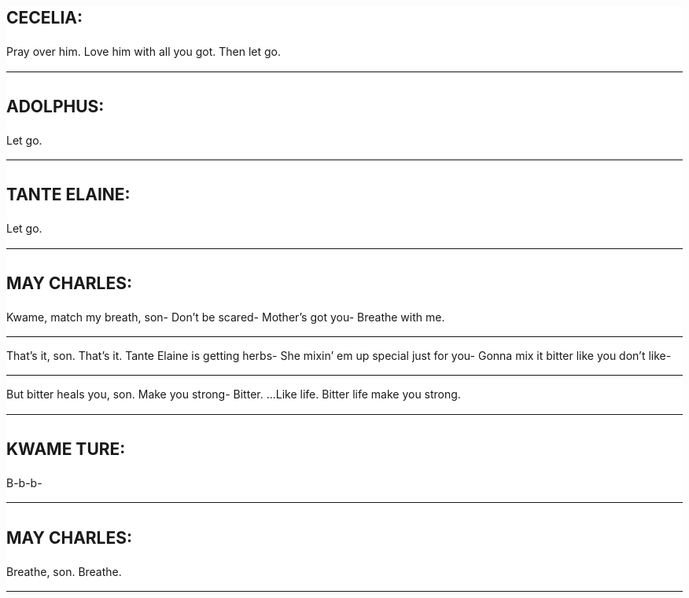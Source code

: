
## CECELIA:
Pray over him. 
Love him with all you got. 
Then let go. 

---

## ADOLPHUS:
Let go. 

---

## TANTE ELAINE:
Let go. 

---

## MAY CHARLES:
Kwame, match my breath, son- 
Don’t be scared- 
Mother’s got you- 
Breathe with me. 

---


That’s it, son. That’s it. 
Tante Elaine is getting herbs- 
She mixin’ em up special just for you- 
Gonna mix it bitter like you don’t like- 

---

But bitter heals you, son. 
Make you strong- 
Bitter. ...Like life. 
Bitter life make you strong. 

---

## KWAME TURE:
B-b-b- 

---

## MAY CHARLES:
Breathe, son. 
Breathe. 

---
